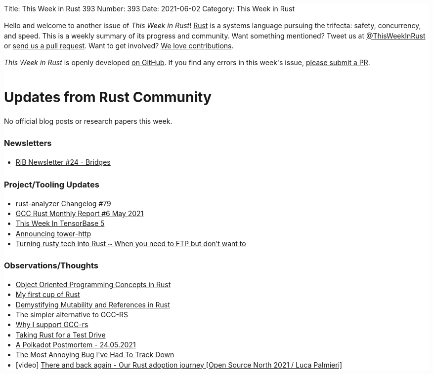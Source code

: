 Title: This Week in Rust 393
Number: 393
Date: 2021-06-02
Category: This Week in Rust

Hello and welcome to another issue of *This Week in Rust*!
[Rust](http://rust-lang.org) is a systems language pursuing the trifecta: safety, concurrency, and speed.
This is a weekly summary of its progress and community.
Want something mentioned? Tweet us at [@ThisWeekInRust](https://twitter.com/ThisWeekInRust) or [send us a pull request](https://github.com/rust-lang/this-week-in-rust).
Want to get involved? [We love contributions](https://github.com/rust-lang/rust/blob/master/CONTRIBUTING.md).

*This Week in Rust* is openly developed [on GitHub](https://github.com/rust-lang/this-week-in-rust).
If you find any errors in this week's issue, [please submit a PR](https://github.com/rust-lang/this-week-in-rust/pulls).

# Updates from Rust Community

No official blog posts or research papers this week.

### Newsletters
* [RiB Newsletter #24 - Bridges](https://www.reddit.com/r/rust/comments/nqt4ul/rib_newsletter_24_bridges/)

### Project/Tooling Updates
* [rust-analyzer Changelog #79](https://rust-analyzer.github.io/thisweek/2021/05/31/changelog-79.html)
* [GCC Rust Monthly Report #6 May 2021](https://thephilbert.io/2021/05/31/gcc-rust-monthly-report-6-may-2021/)
* [This Week In TensorBase 5](https://tensorbase.io/thisweek/2021-06-02-tw_5/)
* [Announcing tower-http](https://tokio.rs/blog/2021-05-announcing-tower-http)
* [Turning rusty tech into Rust ~ When you need to FTP but don’t want to](https://blog.abstractinvoke.com/05-07-unftp.html)

### Observations/Thoughts
* [Object Oriented Programming Concepts in Rust](https://blog.knoldus.com/object-oriented-programming-concepts-in-rust/)
* [My first cup of Rust](https://blog.frankel.ch/start-rust/1/)
* [Demystifying Mutability and References in Rust](https://dev.to/arunanshub/demystifying-mutability-and-references-in-rust-caf)
* [The simpler alternative to GCC-RS](https://shnatsel.medium.com/the-simpler-alternative-to-gcc-rs-90da2b3685d3)
* [Why I support GCC-rs](https://chorman64.medium.com/why-i-support-gcc-rs-dc69ebfffd60)
* [Taking Rust for a Test Drive](https://ferrous-systems.com/blog/rust-test-drive/)
* [A Polkadot Postmortem - 24.05.2021](https://polkadot.network/a-polkadot-postmortem-24-05-2021/)
* [The Most Annoying Bug I've Had To Track Down](https://www.reddit.com/r/rust/comments/nqjyb7/the_most_annoying_bug_ive_had_to_track_down/)
* [video] [There and back again - Our Rust adoption journey [Open Source North 2021 / Luca Palmieri]](https://youtu.be/1nKC505_uTU)


[submit_crate]: https://users.rust-lang.org/t/crate-of-the-week/2704
[guidelines]: https://users.rust-lang.org/t/twir-call-for-participation/4821
[merged]: https://github.com/search?q=is%3Apr+org%3Arust-lang+is%3Amerged+merged%3A2021-05-24..2021-05-31
[calendar]: https://www.google.com/calendar/embed?src=apd9vmbc22egenmtu5l6c5jbfc%40group.calendar.google.com
[community]: mailto:community-team@rust-lang.org